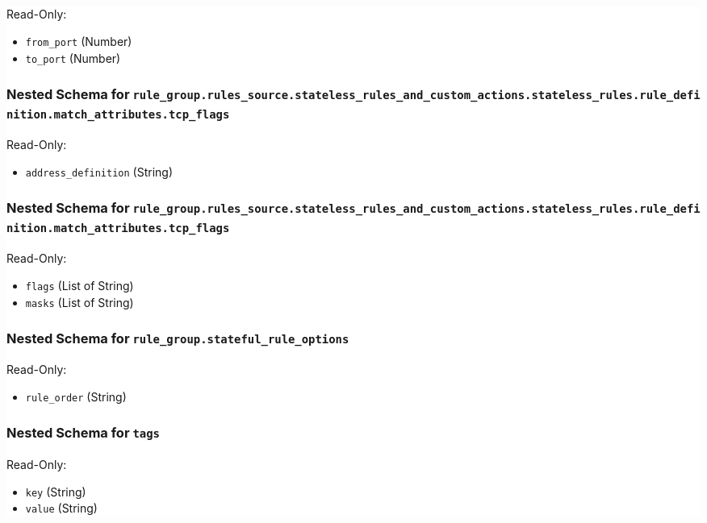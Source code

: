 Read-Only:

- `from_port` (Number)
- `to_port` (Number)


<a id="nestedatt--rule_group--rules_source--stateless_rules_and_custom_actions--stateless_rules--rule_definition--match_attributes--sources"></a>
### Nested Schema for `rule_group.rules_source.stateless_rules_and_custom_actions.stateless_rules.rule_definition.match_attributes.tcp_flags`

Read-Only:

- `address_definition` (String)


<a id="nestedatt--rule_group--rules_source--stateless_rules_and_custom_actions--stateless_rules--rule_definition--match_attributes--tcp_flags"></a>
### Nested Schema for `rule_group.rules_source.stateless_rules_and_custom_actions.stateless_rules.rule_definition.match_attributes.tcp_flags`

Read-Only:

- `flags` (List of String)
- `masks` (List of String)







<a id="nestedatt--rule_group--stateful_rule_options"></a>
### Nested Schema for `rule_group.stateful_rule_options`

Read-Only:

- `rule_order` (String)



<a id="nestedatt--tags"></a>
### Nested Schema for `tags`

Read-Only:

- `key` (String)
- `value` (String)
